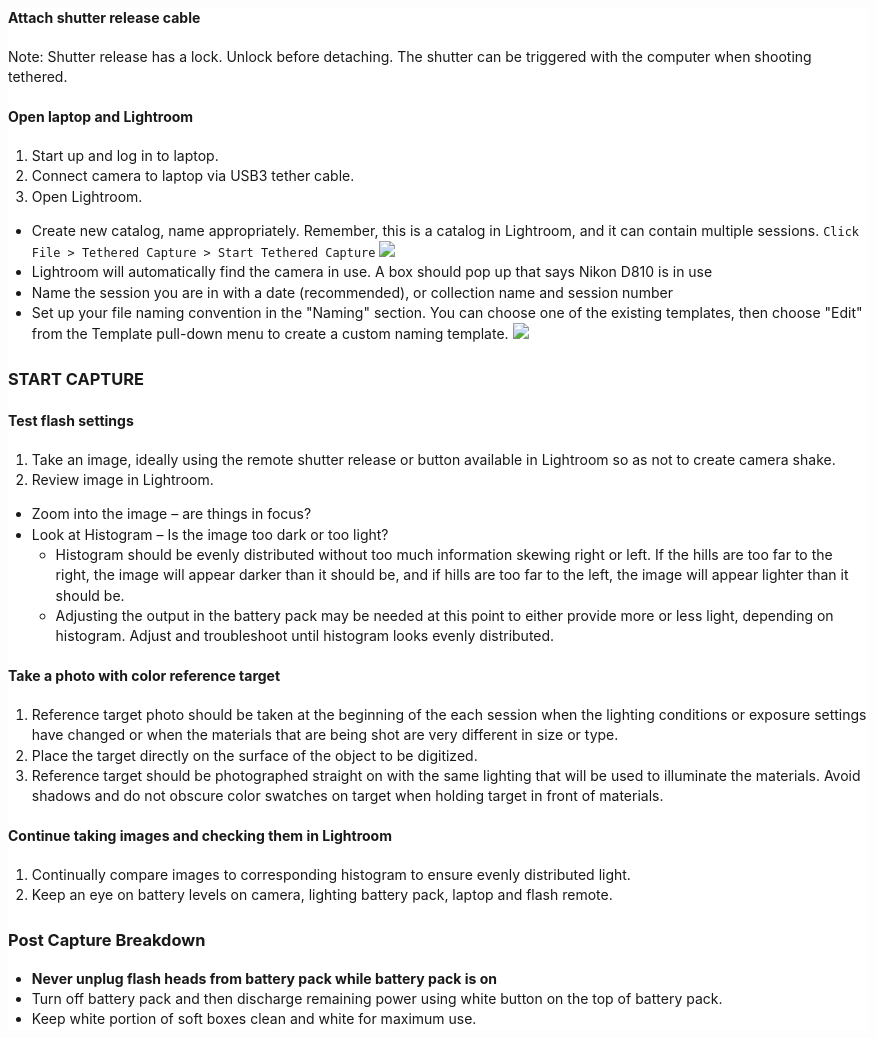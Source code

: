 #### Attach shutter release cable
Note: Shutter release has a lock. Unlock before detaching. The shutter can be triggered with the computer when shooting tethered.

#### Open laptop and Lightroom
1. Start up and log in to laptop.
2. Connect camera to laptop via USB3 tether cable.
3. Open Lightroom.
  * Create new catalog, name appropriately. Remember, this is a catalog in Lightroom, and it can contain multiple sessions. `Click File > Tethered Capture > Start Tethered Capture`
![](../assets/img/digprint/image26.jpg)
  * Lightroom will automatically find the camera in use. A box should pop up that says Nikon D810 is in use
  * Name the session you are in with a date (recommended), or collection name and session number
  * Set up your file naming convention in the "Naming" section. You can choose one of the existing templates, then choose "Edit" from the Template pull-down menu to create a custom naming template.
![](../assets/img/digprint/image23.jpg)

### START CAPTURE

#### Test flash settings
1. Take an image, ideally using the remote shutter release or button available in Lightroom so as not to create camera shake.
2. Review image in Lightroom.
  * Zoom into the image – are things in focus?
  * Look at Histogram – Is the image too dark or too light?
    * Histogram should be evenly distributed without too much information skewing right or left. If the hills are too far to the right, the image will appear darker than it should be, and if hills are too far to the left, the image will appear lighter than it should be.
    * Adjusting the output in the battery pack may be needed at this point to either provide more or less light, depending on histogram. Adjust and troubleshoot until histogram looks evenly distributed.

#### Take a photo with color reference target
1. Reference target photo should be taken at the beginning of the each session when the lighting conditions or exposure settings have changed or when the materials that are being shot are very different in size or type.
2. Place the target directly on the surface of the object to be digitized.
3. Reference target should be photographed straight on with the same lighting that will be used to illuminate the materials. Avoid shadows and do not obscure color swatches on target when holding target in front of materials.

#### Continue taking images and checking them in Lightroom
1. Continually compare images to corresponding histogram to ensure evenly distributed light.
2. Keep an eye on battery levels on camera, lighting battery pack, laptop and flash remote.

### Post Capture Breakdown
* **Never unplug flash heads from battery pack while battery pack is on**
* Turn off battery pack and then discharge remaining power using white button on the top of battery pack.
* Keep white portion of soft boxes clean and white for maximum use.
